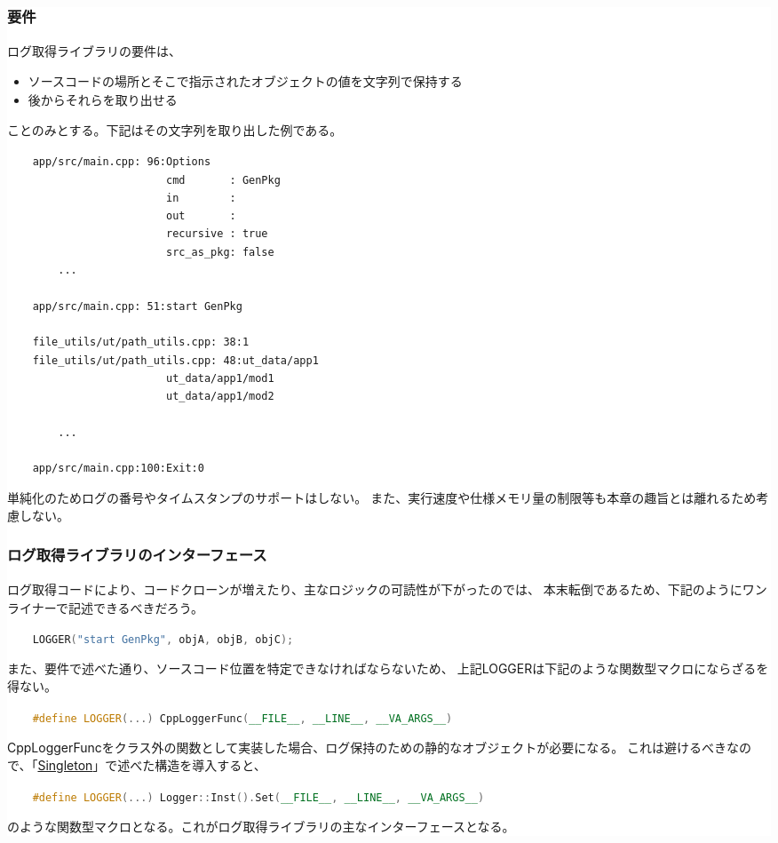 ### 要件 <a id="SS_13_1_1"></a>

ログ取得ライブラリの要件は、

* ソースコードの場所とそこで指示されたオブジェクトの値を文字列で保持する
* 後からそれらを取り出せる

ことのみとする。下記はその文字列を取り出した例である。

```
    app/src/main.cpp: 96:Options
                         cmd       : GenPkg
                         in        : 
                         out       : 
                         recursive : true
                         src_as_pkg: false
        ...

    app/src/main.cpp: 51:start GenPkg

    file_utils/ut/path_utils.cpp: 38:1
    file_utils/ut/path_utils.cpp: 48:ut_data/app1
                         ut_data/app1/mod1
                         ut_data/app1/mod2

        ...

    app/src/main.cpp:100:Exit:0
```

単純化のためログの番号やタイムスタンプのサポートはしない。
また、実行速度や仕様メモリ量の制限等も本章の趣旨とは離れるため考慮しない。

### ログ取得ライブラリのインターフェース <a id="SS_13_1_2"></a>

ログ取得コードにより、コードクローンが増えたり、主なロジックの可読性が下がったのでは、
本末転倒であるため、下記のようにワンライナーで記述できるべきだろう。

```cpp
    LOGGER("start GenPkg", objA, objB, objC);
```

また、要件で述べた通り、ソースコード位置を特定できなければならないため、
上記LOGGERは下記のような関数型マクロにならざるを得ない。

```cpp
    #define LOGGER(...) CppLoggerFunc(__FILE__, __LINE__, __VA_ARGS__)
```

CppLoggerFuncをクラス外の関数として実装した場合、ログ保持のための静的なオブジェクトが必要になる。
これは避けるべきなので、「[Singleton](design_pattern.md#SS_9_12)」で述べた構造を導入すると、

```cpp
    #define LOGGER(...) Logger::Inst().Set(__FILE__, __LINE__, __VA_ARGS__)
```

のような関数型マクロとなる。これがログ取得ライブラリの主なインターフェースとなる。

